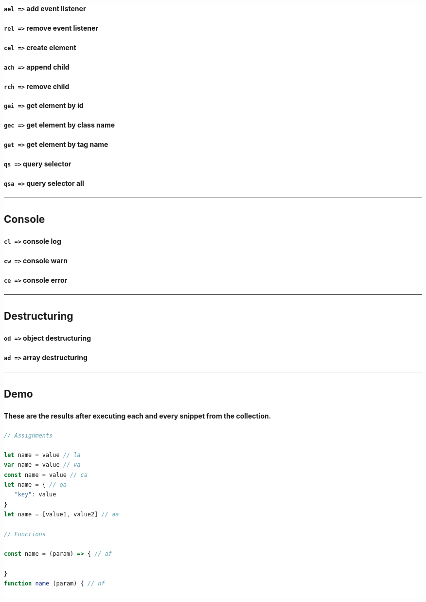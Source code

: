 #### `ael =>` add event listener

#### `rel =>` remove event listener

#### `cel =>` create element

#### `ach =>` append child

#### `rch =>` remove child

#### `gei =>` get element by id

#### `gec =>` get element by class name

#### `get =>` get element by tag name

#### `qs =>` query selector

#### `qsa =>` query selector all

***

## Console

#### `cl =>` console log

#### `cw =>` console warn

#### `ce =>` console error

***

## Destructuring

#### `od =>` object destructuring

#### `ad =>` array destructuring

***

## Demo

#### These are the results after executing each and every snippet from the collection.

```js
// Assignments

let name = value // la
var name = value // va
const name = value // ca
let name = { // oa
   "key": value
}
let name = [value1, value2] // aa

// Functions

const name = (param) => { // af
    
}
function name (param) { // nf
    
```